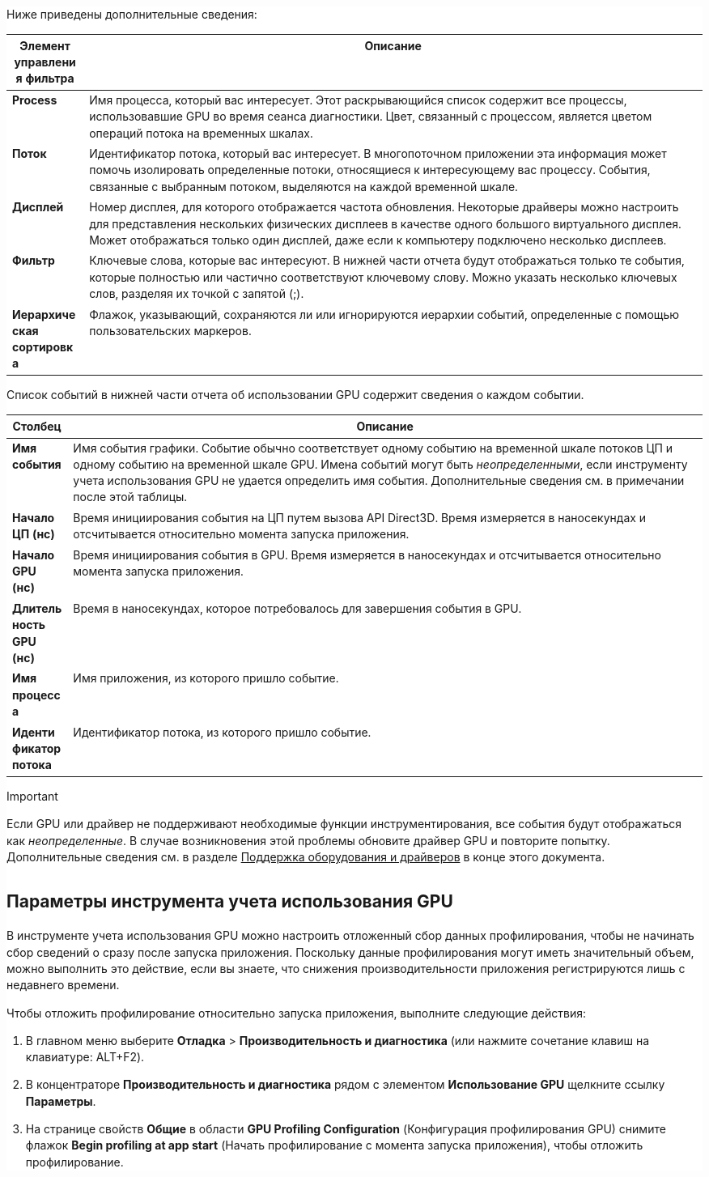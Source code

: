  Ниже приведены дополнительные сведения:

|Элемент управления фильтра|Описание|
|--------------------|-----------------|
|**Process**|Имя процесса, который вас интересует. Этот раскрывающийся список содержит все процессы, использовавшие GPU во время сеанса диагностики. Цвет, связанный с процессом, является цветом операций потока на временных шкалах.|
|**Поток**|Идентификатор потока, который вас интересует. В многопоточном приложении эта информация может помочь изолировать определенные потоки, относящиеся к интересующему вас процессу. События, связанные с выбранным потоком, выделяются на каждой временной шкале.|
|**Дисплей**|Номер дисплея, для которого отображается частота обновления. Некоторые драйверы можно настроить для представления нескольких физических дисплеев в качестве одного большого виртуального дисплея. Может отображаться только один дисплей, даже если к компьютеру подключено несколько дисплеев.|
|**Фильтр**|Ключевые слова, которые вас интересуют. В нижней части отчета будут отображаться только те события, которые полностью или частично соответствуют ключевому слову. Можно указать несколько ключевых слов, разделяя их точкой с запятой (;).|
|**Иерархическая сортировка**|Флажок, указывающий, сохраняются ли или игнорируются иерархии событий, определенные с помощью пользовательских маркеров.|

Список событий в нижней части отчета об использовании GPU содержит сведения о каждом событии.

|Столбец|Описание|
|------------|-----------------|
|**Имя события**|Имя события графики. Событие обычно соответствует одному событию на временной шкале потоков ЦП и одному событию на временной шкале GPU. Имена событий могут быть *неопределенными*, если инструменту учета использования GPU не удается определить имя события. Дополнительные сведения см. в примечании после этой таблицы.|
|**Начало ЦП (нс)**|Время инициирования события на ЦП путем вызова API Direct3D. Время измеряется в наносекундах и отсчитывается относительно момента запуска приложения.|
|**Начало GPU (нс)**|Время инициирования события в GPU. Время измеряется в наносекундах и отсчитывается относительно момента запуска приложения.|
|**Длительность GPU (нс)**|Время в наносекундах, которое потребовалось для завершения события в GPU.|
|**Имя процесса**|Имя приложения, из которого пришло событие.|
|**Идентификатор потока**|Идентификатор потока, из которого пришло событие.|

> [!IMPORTANT]
> Если GPU или драйвер не поддерживают необходимые функции инструментирования, все события будут отображаться как *неопределенные*. В случае возникновения этой проблемы обновите драйвер GPU и повторите попытку. Дополнительные сведения см. в разделе [Поддержка оборудования и драйверов](#hwsupport) в конце этого документа.

## <a name="gpu-usage-settings"></a>Параметры инструмента учета использования GPU

В инструменте учета использования GPU можно настроить отложенный сбор данных профилирования, чтобы не начинать сбор сведений о сразу после запуска приложения. Поскольку данные профилирования могут иметь значительный объем, можно выполнить это действие, если вы знаете, что снижения производительности приложения регистрируются лишь с недавнего времени.

Чтобы отложить профилирование относительно запуска приложения, выполните следующие действия:

1. В главном меню выберите **Отладка** > **Производительность и диагностика** (или нажмите сочетание клавиш на клавиатуре: ALT+F2).

2. В концентраторе **Производительность и диагностика** рядом с элементом **Использование GPU** щелкните ссылку **Параметры**.

3. На странице свойств **Общие** в области **GPU Profiling Configuration** (Конфигурация профилирования GPU) снимите флажок **Begin profiling at app start** (Начать профилирование с момента запуска приложения), чтобы отложить профилирование.
